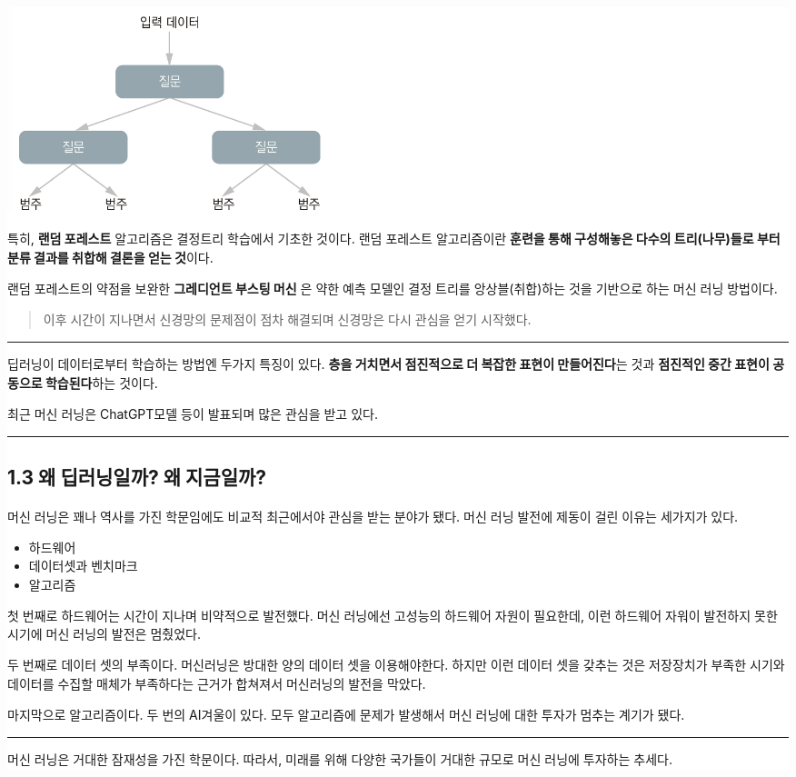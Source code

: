![1](/assets/img/study/deep/ch01/ch1-11.png)

특히, **랜덤 포레스트** 알고리즘은 결정트리 학습에서 기초한 것이다. 랜덤 포레스트 알고리즘이란 **훈련을 통해 구성해놓은 다수의 트리(나무)들로 부터 분류 결과를 취합해 결론을 얻는 것**이다.

랜덤 포레스트의 약점을 보완한 **그레디언트 부스팅 머신** 은 약한 예측 모델인 결정 트리를 앙상블(취합)하는 것을 기반으로 하는 머신 러닝 방법이다. 


> 이후 시간이 지나면서 신경망의 문제점이 점차 해결되며 신경망은 다시 관심을 얻기 시작했다.

---

딥러닝이 데이터로부터 학습하는 방법엔 두가지 특징이 있다. **층을 거치면서 점진적으로 더 복잡한 표현이 만들어진다**는 것과 **점진적인 중간 표현이 공동으로 학습된다**하는 것이다. 

최근 머신 러닝은 ChatGPT모델 등이 발표되며 많은 관심을 받고 있다.

----

## 1.3 왜 딥러닝일까? 왜 지금일까?

머신 러닝은 꽤나 역사를 가진 학문임에도 비교적 최근에서야 관심을 받는 분야가 됐다. 머신 러닝 발전에 제동이 걸린 이유는 세가지가 있다.
* 하드웨어
* 데이터셋과 벤치마크
* 알고리즘

첫 번째로 하드웨어는 시간이 지나며 비약적으로 발전했다. 머신 러닝에선 고성능의 하드웨어 자원이 필요한데, 이런 하드웨어 자워이 발전하지 못한 시기에 머신 러닝의 발전은 멈췄었다.

두 번째로 데이터 셋의 부족이다. 머신러닝은 방대한 양의 데이터 셋을 이용해야한다. 하지만 이런 데이터 셋을 갖추는 것은 저장장치가 부족한 시기와 데이터를 수집할 매체가 부족하다는 근거가 합쳐져서 머신러닝의 발전을 막았다.

마지막으로 알고리즘이다. 두 번의 AI겨울이 있다. 모두 알고리즘에 문제가 발생해서 머신 러닝에 대한 투자가 멈추는 계기가 됐다.

---
머신 러닝은 거대한 잠재성을 가진 학문이다. 따라서, 미래를 위해 다양한 국가들이 거대한 규모로 머신 러닝에 투자하는 추세다.





